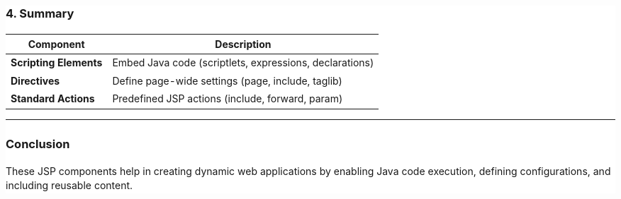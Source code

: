 ### **4. Summary**
| Component | Description |
|-----------|-------------|
| **Scripting Elements** | Embed Java code (scriptlets, expressions, declarations) |
| **Directives** | Define page-wide settings (page, include, taglib) |
| **Standard Actions** | Predefined JSP actions (include, forward, param) |

---

### **Conclusion**
These JSP components help in creating dynamic web applications by enabling Java code execution, defining configurations, and including reusable content.

